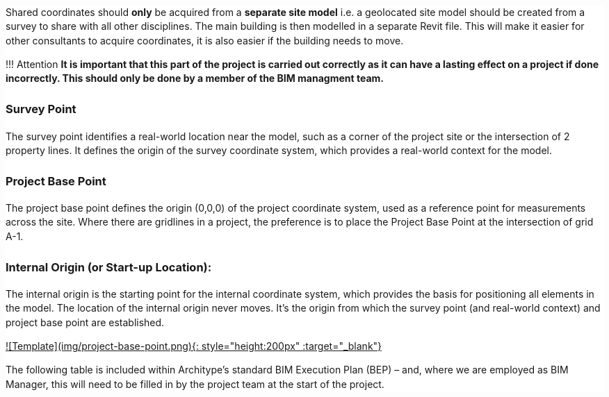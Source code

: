 Shared coordinates should **only** be acquired from a **separate site model** i.e. a geolocated site model should be created from a survey to share with all other disciplines. The main building is then modelled in a separate Revit file. This will make it easier for other consultants to acquire coordinates, it is also easier if the building needs to move.

!!! Attention
    **It is important that this part of the project is carried out correctly as it can have a lasting effect on a project if done incorrectly. This should **only** be done by a member of the BIM managment team.**

### Survey Point
The survey point identifies a real-world location near the model, such as a corner of the project site or the intersection of 2 property lines. It defines the origin of the survey coordinate system, which provides a real-world context for the model. 

### Project Base Point
The project base point defines the origin (0,0,0) of the project coordinate system, used as a reference point for measurements across the site. Where there are gridlines in a project, the preference is to place the Project Base Point at the intersection of grid A-1. 

### Internal Origin (or Start-up Location):
The internal origin is the starting point for the internal coordinate system, which provides the basis for positioning all elements in the model. The location of the internal origin never moves. It’s the origin from which the survey point (and real-world context) and project base point are established. 

<a href="/img/project-base-point.png" target="_blank">
    ![Template](img/project-base-point.png){: style="height:200px" :target="_blank"}
</a>

The following table is included within Architype’s standard BIM Execution Plan (BEP) – and, where we are employed as BIM Manager, this will need to be filled in by the project team at the start of the project. 

<a href="/img/coordination-table.png" target="_blank">